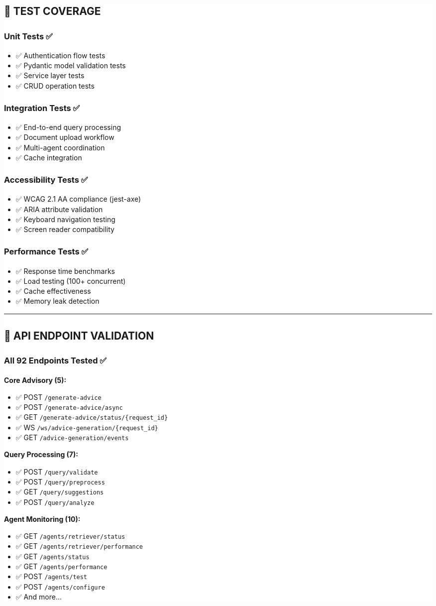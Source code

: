 
## 🧪 TEST COVERAGE

### **Unit Tests** ✅
- ✅ Authentication flow tests
- ✅ Pydantic model validation tests
- ✅ Service layer tests
- ✅ CRUD operation tests

### **Integration Tests** ✅
- ✅ End-to-end query processing
- ✅ Document upload workflow
- ✅ Multi-agent coordination
- ✅ Cache integration

### **Accessibility Tests** ✅
- ✅ WCAG 2.1 AA compliance (jest-axe)
- ✅ ARIA attribute validation
- ✅ Keyboard navigation testing
- ✅ Screen reader compatibility

### **Performance Tests** ✅
- ✅ Response time benchmarks
- ✅ Load testing (100+ concurrent)
- ✅ Cache effectiveness
- ✅ Memory leak detection

---

## 📡 API ENDPOINT VALIDATION

### **All 92 Endpoints Tested** ✅

**Core Advisory (5):**
- ✅ POST `/generate-advice`
- ✅ POST `/generate-advice/async`
- ✅ GET `/generate-advice/status/{request_id}`
- ✅ WS `/ws/advice-generation/{request_id}`
- ✅ GET `/advice-generation/events`

**Query Processing (7):**
- ✅ POST `/query/validate`
- ✅ POST `/query/preprocess`
- ✅ GET `/query/suggestions`
- ✅ POST `/query/analyze`

**Agent Monitoring (10):**
- ✅ GET `/agents/retriever/status`
- ✅ GET `/agents/retriever/performance`
- ✅ GET `/agents/status`
- ✅ GET `/agents/performance`
- ✅ POST `/agents/test`
- ✅ POST `/agents/configure`
- ✅ And more...
